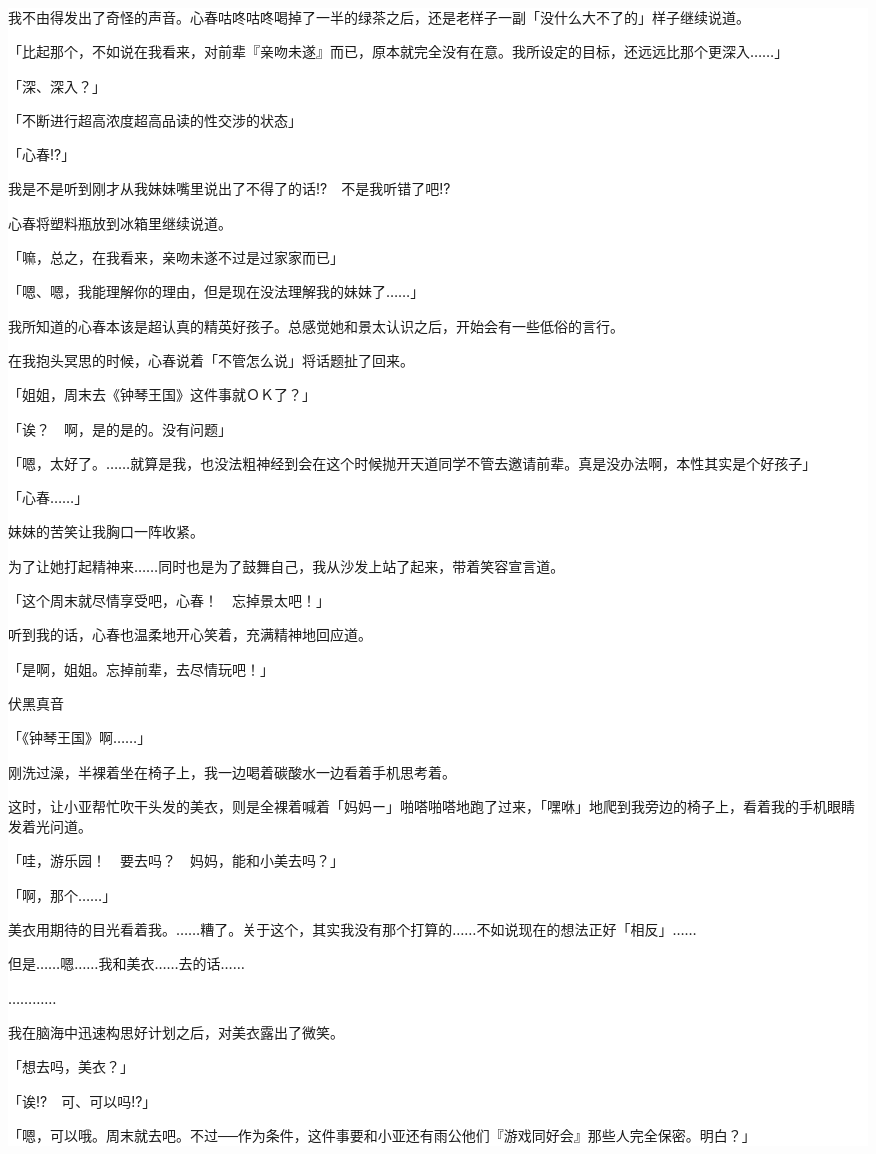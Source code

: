 我不由得发出了奇怪的声音。心春咕咚咕咚喝掉了一半的绿茶之后，还是老样子一副「没什么大不了的」样子继续说道。

「比起那个，不如说在我看来，对前辈『亲吻未遂』而已，原本就完全没有在意。我所设定的目标，还远远比那个更深入……」

「深、深入？」

「不断进行超高浓度超高品读的性交涉的状态」

「心春!?」

我是不是听到刚才从我妹妹嘴里说出了不得了的话!?　不是我听错了吧!?

心春将塑料瓶放到冰箱里继续说道。

「嘛，总之，在我看来，亲吻未遂不过是过家家而已」

「嗯、嗯，我能理解你的理由，但是现在没法理解我的妹妹了……」

我所知道的心春本该是超认真的精英好孩子。总感觉她和景太认识之后，开始会有一些低俗的言行。

在我抱头冥思的时候，心春说着「不管怎么说」将话题扯了回来。

「姐姐，周末去《钟琴王国》这件事就ＯＫ了？」

「诶？　啊，是的是的。没有问题」

「嗯，太好了。……就算是我，也没法粗神经到会在这个时候抛开天道同学不管去邀请前辈。真是没办法啊，本性其实是个好孩子」

「心春……」

妹妹的苦笑让我胸口一阵收紧。

为了让她打起精神来……同时也是为了鼓舞自己，我从沙发上站了起来，带着笑容宣言道。

「这个周末就尽情享受吧，心春！　忘掉景太吧！」

听到我的话，心春也温柔地开心笑着，充满精神地回应道。

「是啊，姐姐。忘掉前辈，去尽情玩吧！」

伏黑真音

「《钟琴王国》啊……」

刚洗过澡，半裸着坐在椅子上，我一边喝着碳酸水一边看着手机思考着。

这时，让小亚帮忙吹干头发的美衣，则是全裸着喊着「妈妈ー」啪嗒啪嗒地跑了过来，「嘿咻」地爬到我旁边的椅子上，看着我的手机眼睛发着光问道。

「哇，游乐园！　要去吗？　妈妈，能和小美去吗？」

「啊，那个……」

美衣用期待的目光看着我。……糟了。关于这个，其实我没有那个打算的……不如说现在的想法正好「相反」……

但是……嗯……我和美衣……去的话……

…………

我在脑海中迅速构思好计划之后，对美衣露出了微笑。

「想去吗，美衣？」

「诶!?　可、可以吗!?」

「嗯，可以哦。周末就去吧。不过──作为条件，这件事要和小亚还有雨公他们『游戏同好会』那些人完全保密。明白？」
